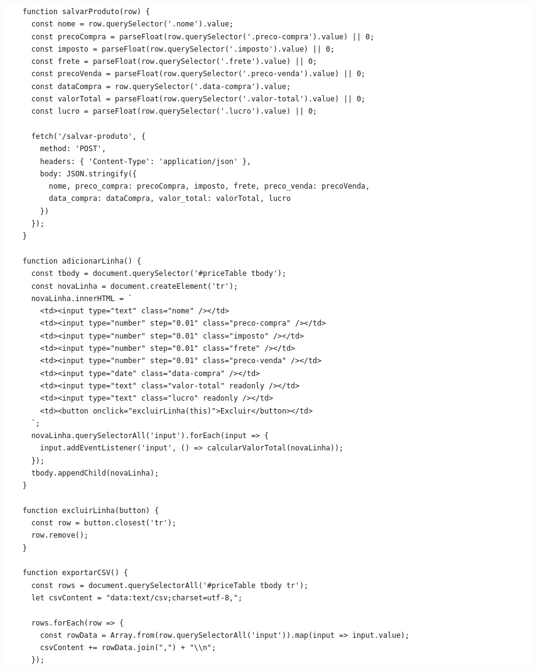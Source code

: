         function salvarProduto(row) {
          const nome = row.querySelector('.nome').value;
          const precoCompra = parseFloat(row.querySelector('.preco-compra').value) || 0;
          const imposto = parseFloat(row.querySelector('.imposto').value) || 0;
          const frete = parseFloat(row.querySelector('.frete').value) || 0;
          const precoVenda = parseFloat(row.querySelector('.preco-venda').value) || 0;
          const dataCompra = row.querySelector('.data-compra').value;
          const valorTotal = parseFloat(row.querySelector('.valor-total').value) || 0;
          const lucro = parseFloat(row.querySelector('.lucro').value) || 0;

          fetch('/salvar-produto', {
            method: 'POST',
            headers: { 'Content-Type': 'application/json' },
            body: JSON.stringify({
              nome, preco_compra: precoCompra, imposto, frete, preco_venda: precoVenda,
              data_compra: dataCompra, valor_total: valorTotal, lucro
            })
          });
        }

        function adicionarLinha() {
          const tbody = document.querySelector('#priceTable tbody');
          const novaLinha = document.createElement('tr');
          novaLinha.innerHTML = `
            <td><input type="text" class="nome" /></td>
            <td><input type="number" step="0.01" class="preco-compra" /></td>
            <td><input type="number" step="0.01" class="imposto" /></td>
            <td><input type="number" step="0.01" class="frete" /></td>
            <td><input type="number" step="0.01" class="preco-venda" /></td>
            <td><input type="date" class="data-compra" /></td>
            <td><input type="text" class="valor-total" readonly /></td>
            <td><input type="text" class="lucro" readonly /></td>
            <td><button onclick="excluirLinha(this)">Excluir</button></td>
          `;
          novaLinha.querySelectorAll('input').forEach(input => {
            input.addEventListener('input', () => calcularValorTotal(novaLinha));
          });
          tbody.appendChild(novaLinha);
        }

        function excluirLinha(button) {
          const row = button.closest('tr');
          row.remove();
        }

        function exportarCSV() {
          const rows = document.querySelectorAll('#priceTable tbody tr');
          let csvContent = "data:text/csv;charset=utf-8,";

          rows.forEach(row => {
            const rowData = Array.from(row.querySelectorAll('input')).map(input => input.value);
            csvContent += rowData.join(",") + "\\n";
          });
